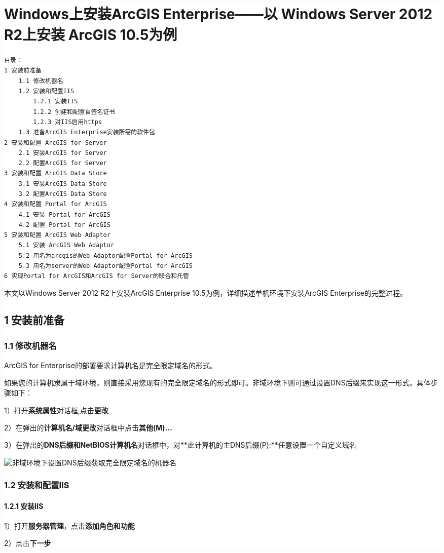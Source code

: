 # Windows上安装ArcGIS Enterprise——以 Windows Server 2012 R2上安装 ArcGIS 10.5为例 #

    目录：
	1 安装前准备
		1.1 修改机器名
    	1.2 安装和配置IIS
			1.2.1 安装IIS
			1.2.2 创建和配置自签名证书
			1.2.3 对IIS启用https
		1.3 准备ArcGIS Enterprise安装所需的软件包
	2 安装和配置 ArcGIS for Server
		2.1 安装ArcGIS for Server
		2.2 配置ArcGIS for Server
	3 安装和配置 ArcGIS Data Store
		3.1 安装ArcGIS Data Store
		3.2 配置ArcGIS Data Store
    4 安装和配置 Portal for ArcGIS
		4.1 安装 Portal for ArcGIS
		4.2 配置 Portal for ArcGIS
    5 安装和配置 ArcGIS Web Adaptor
		5.1	安装 ArcGIS Web Adaptor
		5.2 用名为arcgis的Web Adaptor配置Portal for ArcGIS
		5.3 用名为server的Web Adaptor配置Portal for ArcGIS
    6 实现Portal for ArcGIS和ArcGIS for Server的联合和托管


本文以Windows Server 2012 R2上安装ArcGIS Enterprise 10.5为例，详细描述单机环境下安装ArcGIS Enterprise的完整过程。

## 1 安装前准备 ##

### 1.1 修改机器名 ###

ArcGIS for Enterprise的部署要求计算机名是完全限定域名的形式。

如果您的计算机隶属于域环境，则直接采用您现有的完全限定域名的形式即可。非域环境下则可通过设置DNS后缀来实现这一形式。具体步骤如下：

1）打开**系统属性**对话框,点击**更改**

2）在弹出的**计算机名/域更改**对话框中点击**其他(M)...**

3）在弹出的**DNS后缀和NetBIOS计算机名**对话框中，对**此计算机的主DNS后缀(P):**任意设置一个自定义域名

![非域环境下设置DNS后缀获取完全限定域名的机器名](https://github.com/serverteamCN/TechnicalArticles/blob/master/pictures/Windows%E4%B8%8A%E5%AE%89%E8%A3%85ArcGIS%20Enterprise%2001.png)

### 1.2 安装和配置IIS ###

#### 1.2.1 安装IIS ####

1）打开**服务器管理**，点击**添加角色和功能**

2）点击**下一步**
